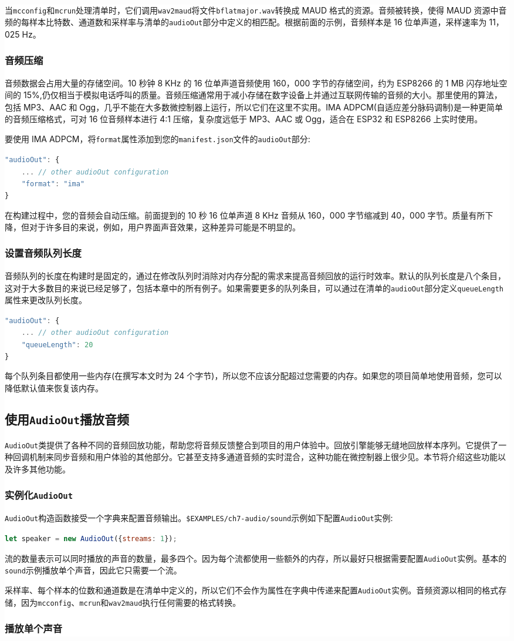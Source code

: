 当`mcconfig`和`mcrun`处理清单时，它们调用`wav2maud`将文件`bflatmajor.wav`转换成 MAUD 格式的资源。音频被转换，使得 MAUD 资源中音频的每样本比特数、通道数和采样率与清单的`audioOut`部分中定义的相匹配。根据前面的示例，音频样本是 16 位单声道，采样速率为 11，025 Hz。

### 音频压缩

音频数据会占用大量的存储空间。10 秒钟 8 KHz 的 16 位单声道音频使用 160，000 字节的存储空间，约为 ESP8266 的 1 MB 闪存地址空间的 15%,仍仅相当于模拟电话呼叫的质量。音频压缩通常用于减小存储在数字设备上并通过互联网传输的音频的大小。那里使用的算法，包括 MP3、AAC 和 Ogg，几乎不能在大多数微控制器上运行，所以它们在这里不实用。IMA ADPCM(自适应差分脉码调制)是一种更简单的音频压缩格式，可对 16 位音频样本进行 4:1 压缩，复杂度远低于 MP3、AAC 或 Ogg，适合在 ESP32 和 ESP8266 上实时使用。

要使用 IMA ADPCM，将`format`属性添加到您的`manifest.json`文件的`audioOut`部分:

```js
"audioOut": {
    ... // other audioOut configuration
    "format": "ima"
}

```

在构建过程中，您的音频会自动压缩。前面提到的 10 秒 16 位单声道 8 KHz 音频从 160，000 字节缩减到 40，000 字节。质量有所下降，但对于许多目的来说，例如，用户界面声音效果，这种差异可能是不明显的。

### 设置音频队列长度

音频队列的长度在构建时是固定的，通过在修改队列时消除对内存分配的需求来提高音频回放的运行时效率。默认的队列长度是八个条目，这对于大多数目的来说已经足够了，包括本章中的所有例子。如果需要更多的队列条目，可以通过在清单的`audioOut`部分定义`queueLength`属性来更改队列长度。

```js
"audioOut": {
    ... // other audioOut configuration
    "queueLength": 20
}

```

每个队列条目都使用一些内存(在撰写本文时为 24 个字节)，所以您不应该分配超过您需要的内存。如果您的项目简单地使用音频，您可以降低默认值来恢复该内存。

## 使用`AudioOut`播放音频

`AudioOut`类提供了各种不同的音频回放功能，帮助您将音频反馈整合到项目的用户体验中。回放引擎能够无缝地回放样本序列。它提供了一种回调机制来同步音频和用户体验的其他部分。它甚至支持多通道音频的实时混合，这种功能在微控制器上很少见。本节将介绍这些功能以及许多其他功能。

### 实例化`AudioOut`

`AudioOut`构造函数接受一个字典来配置音频输出。`$EXAMPLES/ch7-audio/sound`示例如下配置`AudioOut`实例:

```js
let speaker = new AudioOut({streams: 1});

```

流的数量表示可以同时播放的声音的数量，最多四个。因为每个流都使用一些额外的内存，所以最好只根据需要配置`AudioOut`实例。基本的`sound`示例播放单个声音，因此它只需要一个流。

采样率、每个样本的位数和通道数是在清单中定义的，所以它们不会作为属性在字典中传递来配置`AudioOut`实例。音频资源以相同的格式存储，因为`mcconfig`、`mcrun`和`wav2maud`执行任何需要的格式转换。

### 播放单个声音
